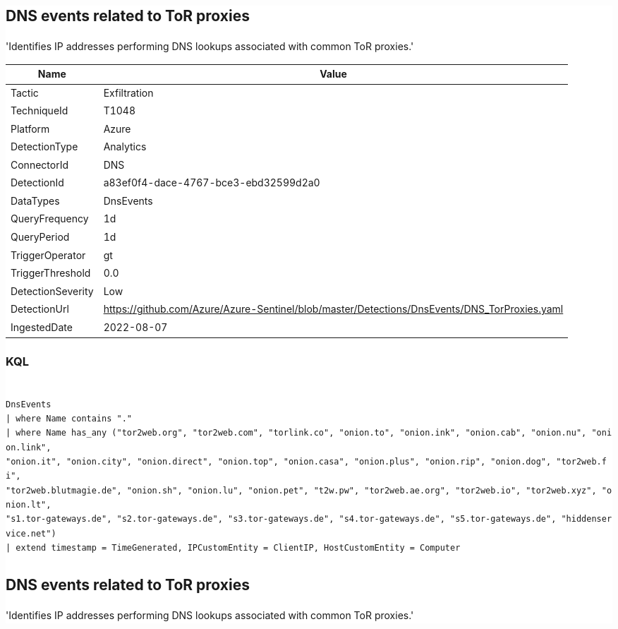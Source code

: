 ## DNS events related to ToR proxies

'Identifies IP addresses performing DNS lookups associated with common ToR proxies.'

|Name | Value |
| --- | --- |
|Tactic | Exfiltration|
|TechniqueId | T1048|
|Platform | Azure|
|DetectionType | Analytics |
|ConnectorId | DNS |
|DetectionId | a83ef0f4-dace-4767-bce3-ebd32599d2a0 |
|DataTypes | DnsEvents |
|QueryFrequency | 1d |
|QueryPeriod | 1d |
|TriggerOperator | gt |
|TriggerThreshold | 0.0 |
|DetectionSeverity | Low |
|DetectionUrl | https://github.com/Azure/Azure-Sentinel/blob/master/Detections/DnsEvents/DNS_TorProxies.yaml |
|IngestedDate | 2022-08-07 |

### KQL
```kql

DnsEvents
| where Name contains "."
| where Name has_any ("tor2web.org", "tor2web.com", "torlink.co", "onion.to", "onion.ink", "onion.cab", "onion.nu", "onion.link", 
"onion.it", "onion.city", "onion.direct", "onion.top", "onion.casa", "onion.plus", "onion.rip", "onion.dog", "tor2web.fi", 
"tor2web.blutmagie.de", "onion.sh", "onion.lu", "onion.pet", "t2w.pw", "tor2web.ae.org", "tor2web.io", "tor2web.xyz", "onion.lt", 
"s1.tor-gateways.de", "s2.tor-gateways.de", "s3.tor-gateways.de", "s4.tor-gateways.de", "s5.tor-gateways.de", "hiddenservice.net")
| extend timestamp = TimeGenerated, IPCustomEntity = ClientIP, HostCustomEntity = Computer

```

## DNS events related to ToR proxies

'Identifies IP addresses performing DNS lookups associated with common ToR proxies.'
